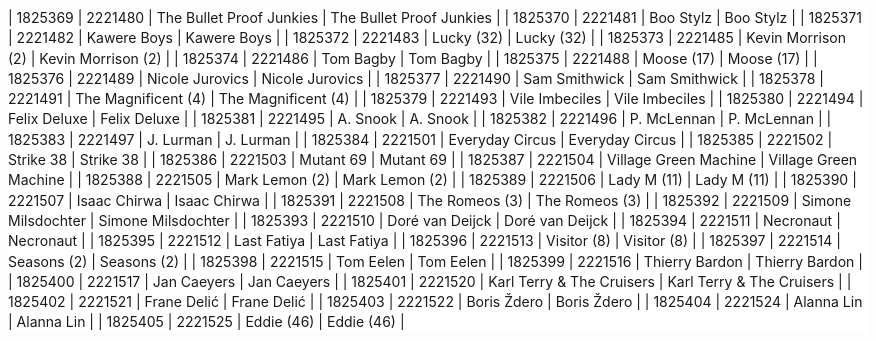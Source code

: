 | 1825369 | 2221480 | The Bullet Proof Junkies | The Bullet Proof Junkies |
| 1825370 | 2221481 | Boo Stylz | Boo Stylz |
| 1825371 | 2221482 | Kawere Boys | Kawere Boys |
| 1825372 | 2221483 | Lucky (32) | Lucky (32) |
| 1825373 | 2221485 | Kevin Morrison (2) | Kevin Morrison (2) |
| 1825374 | 2221486 | Tom Bagby | Tom Bagby |
| 1825375 | 2221488 | Moose (17) | Moose (17) |
| 1825376 | 2221489 | Nicole Jurovics | Nicole Jurovics |
| 1825377 | 2221490 | Sam Smithwick | Sam Smithwick |
| 1825378 | 2221491 | The Magnificent (4) | The Magnificent (4) |
| 1825379 | 2221493 | Vile Imbeciles | Vile Imbeciles |
| 1825380 | 2221494 | Felix Deluxe | Felix Deluxe |
| 1825381 | 2221495 | A. Snook | A. Snook |
| 1825382 | 2221496 | P. McLennan | P. McLennan |
| 1825383 | 2221497 | J. Lurman | J. Lurman |
| 1825384 | 2221501 | Everyday Circus | Everyday Circus |
| 1825385 | 2221502 | Strike 38 | Strike 38 |
| 1825386 | 2221503 | Mutant 69 | Mutant 69 |
| 1825387 | 2221504 | Village Green Machine | Village Green Machine |
| 1825388 | 2221505 | Mark Lemon (2) | Mark Lemon (2) |
| 1825389 | 2221506 | Lady M (11) | Lady M (11) |
| 1825390 | 2221507 | Isaac Chirwa | Isaac Chirwa |
| 1825391 | 2221508 | The Romeos (3) | The Romeos (3) |
| 1825392 | 2221509 | Simone Milsdochter | Simone Milsdochter |
| 1825393 | 2221510 | Doré van Deijck | Doré van Deijck |
| 1825394 | 2221511 | Necronaut | Necronaut |
| 1825395 | 2221512 | Last Fatiya | Last Fatiya |
| 1825396 | 2221513 | Visitor (8) | Visitor (8) |
| 1825397 | 2221514 | Seasons (2) | Seasons (2) |
| 1825398 | 2221515 | Tom Eelen | Tom Eelen |
| 1825399 | 2221516 | Thierry Bardon | Thierry Bardon |
| 1825400 | 2221517 | Jan Caeyers | Jan Caeyers |
| 1825401 | 2221520 | Karl Terry & The Cruisers | Karl Terry & The Cruisers |
| 1825402 | 2221521 | Frane Delić | Frane Delić |
| 1825403 | 2221522 | Boris Ždero | Boris Ždero |
| 1825404 | 2221524 | Alanna Lin | Alanna Lin |
| 1825405 | 2221525 | Eddie (46) | Eddie (46) |